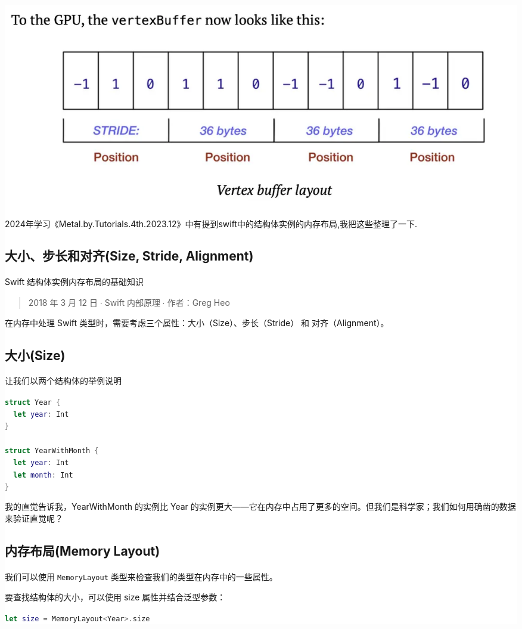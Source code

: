 ![](/assets/images/20250223SwiftStructMemoryLayout/VerTexBufferLayout.webp)

2024年学习《Metal.by.Tutorials.4th.2023.12》中有提到swift中的结构体实例的内存布局,我把这些整理了一下.

## 大小、步长和对齐(Size, Stride, Alignment)


Swift 结构体实例内存布局的基础知识
> 2018 年 3 月 12 日 ∙ Swift 内部原理 ∙ 作者：Greg Heo

在内存中处理 Swift 类型时，需要考虑三个属性：大小（Size）、步长（Stride） 和 对齐（Alignment）。

## 大小(Size)

让我们以两个结构体的举例说明

``` swift
struct Year {
  let year: Int
}

struct YearWithMonth {
  let year: Int
  let month: Int
}
```

我的直觉告诉我，YearWithMonth 的实例比 Year 的实例更大——它在内存中占用了更多的空间。但我们是科学家；我们如何用确凿的数据来验证直觉呢？

## 内存布局(Memory Layout)

我们可以使用 `MemoryLayout` 类型来检查我们的类型在内存中的一些属性。

要查找结构体的大小，可以使用 size 属性并结合泛型参数：

``` swift
let size = MemoryLayout<Year>.size
```
